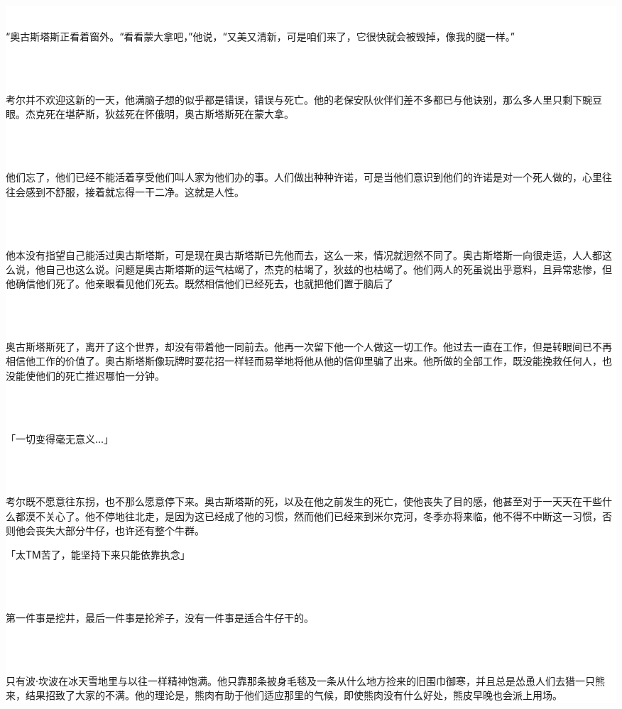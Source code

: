 <br>

“奥古斯塔斯正看着窗外。“看看蒙大拿吧，”他说，“又美又清新，可是咱们来了，它很快就会被毁掉，像我的腿一样。”
<br>
<br>
 
<br>

考尔并不欢迎这新的一天，他满脑子想的似乎都是错误，错误与死亡。他的老保安队伙伴们差不多都已与他诀别，那么多人里只剩下豌豆眼。杰克死在堪萨斯，狄兹死在怀俄明，奥古斯塔斯死在蒙大拿。
<br>
<br>
 
<br>

他们忘了，他们已经不能活着享受他们叫人家为他们办的事。人们做出种种许诺，可是当他们意识到他们的许诺是对一个死人做的，心里往往会感到不舒服，接着就忘得一干二净。这就是人性。
<br>
<br>
 
<br>

他本没有指望自己能活过奥古斯塔斯，可是现在奥古斯塔斯已先他而去，这么一来，情况就迥然不同了。奥古斯塔斯一向很走运，人人都这么说，他自己也这么说。问题是奥古斯塔斯的运气枯竭了，杰克的枯竭了，狄兹的也枯竭了。他们两人的死虽说出乎意料，且异常悲惨，但他确信他们死了。他亲眼看见他们死去。既然相信他们已经死去，也就把他们置于脑后了
<br>
<br>
 
<br>

奥古斯塔斯死了，离开了这个世界，却没有带着他一同前去。他再一次留下他一个人做这一切工作。他过去一直在工作，但是转眼间已不再相信他工作的价值了。奥古斯塔斯像玩牌时耍花招一样轻而易举地将他从他的信仰里骗了出来。他所做的全部工作，既没能挽救任何人，也没能使他们的死亡推迟哪怕一分钟。
<br>
<br>
 
<br>

「一切变得毫无意义...」
<br>
<br>
 
<br>

考尔既不愿意往东拐，也不那么愿意停下来。奥古斯塔斯的死，以及在他之前发生的死亡，使他丧失了目的感，他甚至对于一天天在干些什么都漠不关心了。他不停地往北走，是因为这已经成了他的习惯，然而他们已经来到米尔克河，冬季亦将来临，他不得不中断这一习惯，否则他会丧失大部分牛仔，也许还有整个牛群。
<br>

「太TM苦了，能坚持下来只能依靠执念」
<br>
<br>
 
<br>

第一件事是挖井，最后一件事是抡斧子，没有一件事是适合牛仔干的。
<br>
<br>
 
<br>

只有波·坎波在冰天雪地里与以往一样精神饱满。他只靠那条披身毛毯及一条从什么地方捡来的旧围巾御寒，并且总是怂恿人们去猎一只熊来，结果招致了大家的不满。他的理论是，熊肉有助于他们适应那里的气候，即使熊肉没有什么好处，熊皮早晚也会派上用场。
<br>
